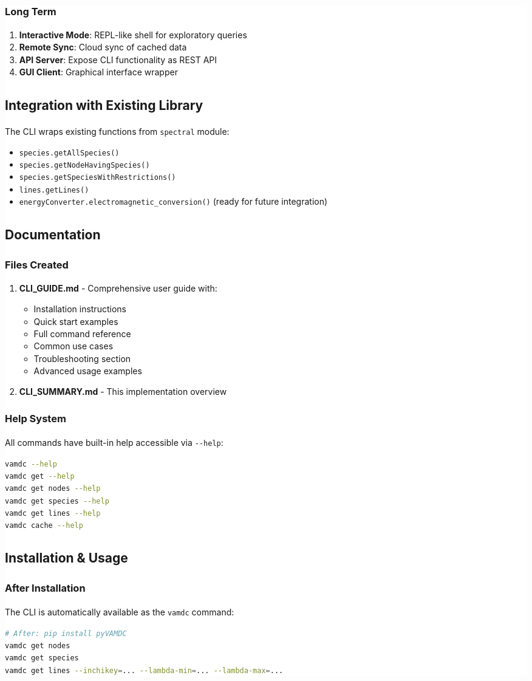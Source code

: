 ### Long Term

1. **Interactive Mode**: REPL-like shell for exploratory queries
2. **Remote Sync**: Cloud sync of cached data
3. **API Server**: Expose CLI functionality as REST API
4. **GUI Client**: Graphical interface wrapper

## Integration with Existing Library

The CLI wraps existing functions from `spectral` module:
- `species.getAllSpecies()`
- `species.getNodeHavingSpecies()`
- `species.getSpeciesWithRestrictions()`
- `lines.getLines()`
- `energyConverter.electromagnetic_conversion()` (ready for future integration)

## Documentation

### Files Created

1. **CLI_GUIDE.md** - Comprehensive user guide with:
   - Installation instructions
   - Quick start examples
   - Full command reference
   - Common use cases
   - Troubleshooting section
   - Advanced usage examples

2. **CLI_SUMMARY.md** - This implementation overview

### Help System

All commands have built-in help accessible via `--help`:
```bash
vamdc --help
vamdc get --help
vamdc get nodes --help
vamdc get species --help
vamdc get lines --help
vamdc cache --help
```

## Installation & Usage

### After Installation

The CLI is automatically available as the `vamdc` command:

```bash
# After: pip install pyVAMDC
vamdc get nodes
vamdc get species
vamdc get lines --inchikey=... --lambda-min=... --lambda-max=...
```
